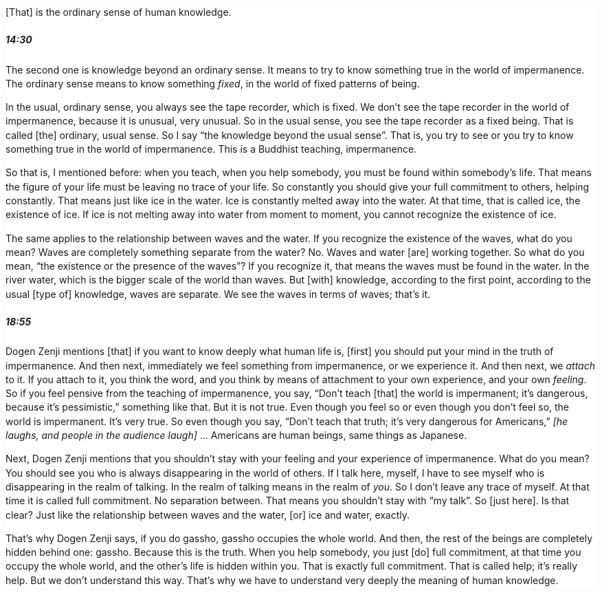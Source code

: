 [That] is the ordinary sense of human knowledge. 

##### 14:30

The second one is knowledge beyond an ordinary sense. It means to try to know something true in the world of impermanence. The ordinary sense means to know something *fixed*, in the world of fixed patterns of being.

In the usual, ordinary sense, you always see the tape recorder, which is fixed. We don’t see the tape recorder in the world of impermanence, because it is unusual, very unusual. So in the usual sense, you see the tape recorder as a fixed being. That is called [the] ordinary, usual sense. So I say “the knowledge beyond the usual sense”. That is, you try to see or you try to know something true in the world of impermanence. This is a Buddhist teaching, impermanence. 

So that is, I mentioned before: when you teach, when you help somebody, you must be found within somebody’s life. That means the figure of your life must be leaving no trace of your life. So constantly you should give your full commitment to others, helping constantly. That means just like ice in the water. Ice is constantly melted away into the water. At that time, that is called ice, the existence of ice. If ice is not melting away into water from moment to moment, you cannot recognize the existence of ice. 

The same applies to the relationship between waves and the water. If you recognize the existence of the waves, what do you mean? Waves are completely something separate from the water? No. Waves and water [are] working together. So what do you mean, “the existence or the presence of the waves”? If you recognize it, that means the waves must be found in the water. In the river water, which is the bigger scale of the world than waves. But [with] knowledge, according to the first point, according to the usual [type of] knowledge, waves are separate. We see the waves in terms of waves; that’s it. 

##### 18:55

Dogen Zenji mentions [that] if you want to know deeply what human life is, [first] you should put your mind in the truth of impermanence. And then next, immediately we feel something from impermanence, or we experience it. And then next, we *attach* to it. If you attach to it, you think the word, and you think by means of attachment to your own experience, and your own *feeling*. So if you feel pensive from the teaching of impermanence, you say, “Don’t teach [that] the world is impermanent; it’s dangerous, because it’s pessimistic,” something like that. But it is not true. Even though you feel so or even though you don’t feel so, the world is impermanent. It’s very true. So even though you say, “Don’t teach that truth; it’s very dangerous for Americans,” *[he laughs, and people in the audience laugh]* ... Americans are human beings, same things as Japanese. 

Next, Dogen Zenji mentions that you shouldn’t stay with your feeling and your experience of impermanence. What do you mean? You should see you who is always disappearing in the world of others. If I talk here, myself, I have to see myself who is disappearing in the realm of talking. In the realm of talking means in the realm of *you*. So I don’t leave any trace of myself. At that time it is called full commitment. No separation between. That means you shouldn’t stay with “my talk”. So [just here]. Is that clear? Just like the relationship between waves and the water, [or] ice and water, exactly. 

That’s why Dogen Zenji says, if you do gassho, gassho occupies the whole world. And then, the rest of the beings are completely hidden behind one: gassho. Because this is the truth. When you help somebody, you just [do] full commitment, at that time you occupy the whole world, and the other’s life is hidden within you. That is exactly full commitment. That is called help; it’s really help. But we don’t understand this way. That’s why we have to understand very deeply the meaning of human knowledge. 
